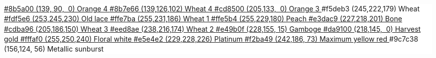   <tr>
    <td style="color: #8b5a00;"> <a href="https://github.com/juce-framework/JUCE/blob/master/modules/juce_graphics/colour/juce_Colours.cpp"> #8b5a00 (139,&nbsp;90,&nbsp;&nbsp;0) Orange 4 </a> </td>
  </tr>
  <tr>
    <td style="color: #8b7e66;"> <a href="https://github.com/juce-framework/JUCE/blob/master/modules/juce_graphics/colour/juce_Colours.cpp"> #8b7e66 (139,126,102) Wheat 4 </a> </td>
  </tr>
  <tr>
    <td style="color: #cd8500;"> <a href="https://github.com/juce-framework/JUCE/blob/master/modules/juce_graphics/colour/juce_Colours.cpp"> #cd8500 (205,133,&nbsp;&nbsp;0) Orange 3 </a> </td>
  </tr>
  <tr>
    <td style="color: #f5deb3;"> #f5deb3 (245,222,179) Wheat </td>
  </tr>
  <tr>
    <td style="color: #fdf5e6;"> <a href="https://github.com/juce-framework/JUCE/blob/master/modules/juce_graphics/colour/juce_Colours.cpp"> #fdf5e6 (253,245,230) Old lace </a> </td>
  </tr>
  <tr>
    <td style="color: #ffe7ba;"> <a href="https://github.com/juce-framework/JUCE/blob/master/modules/juce_graphics/colour/juce_Colours.cpp"> #ffe7ba (255,231,186) Wheat 1 </a> </td>
  </tr>
  <tr>
    <td style="color: #ffe5b4;"> <a href="https://en.wikipedia.org/wiki/List_of_colors:_N%E2%80%93Z"> #ffe5b4 (255,229,180) Peach </a> </td>
  </tr>
  <tr>
    <td style="color: #e3dac9;"> <a href="https://en.wikipedia.org/wiki/List_of_colors:_A%E2%80%93F"> #e3dac9 (227,218,201) Bone </a> </td>
  </tr>
  <tr>
    <td style="color: #cdba96;"> <a href="https://github.com/juce-framework/JUCE/blob/master/modules/juce_graphics/colour/juce_Colours.cpp"> #cdba96 (205,186,150) Wheat 3 </a> </td>
  </tr>
  <tr>
    <td style="color: #eed8ae;"> <a href="https://github.com/juce-framework/JUCE/blob/master/modules/juce_graphics/colour/juce_Colours.cpp"> #eed8ae (238,216,174) Wheat 2 </a> </td>
  </tr>
  <tr>
    <td style="color: #e49b0f;"> <a href="https://en.wikipedia.org/wiki/List_of_colors:_G%E2%80%93M"> #e49b0f (228,155,&nbsp;15) Gamboge </a> </td>
  </tr>
  <tr>
    <td style="color: #da9100;"> <a href="https://en.wikipedia.org/wiki/List_of_colors:_G%E2%80%93M"> #da9100 (218,145,&nbsp;&nbsp;0) Harvest gold </a> </td>
  </tr>
  <tr>
    <td style="color: #fffaf0;"> <a href="https://github.com/juce-framework/JUCE/blob/master/modules/juce_graphics/colour/juce_Colours.cpp"> #fffaf0 (255,250,240) Floral white </a> </td>
  </tr>
  <tr>
    <td style="color: #e5e4e2;"> <a href="https://en.wikipedia.org/wiki/List_of_colors:_N%E2%80%93Z"> #e5e4e2 (229,228,226) Platinum </a> </td>
  </tr>
  <tr>
    <td style="color: #f2ba49;"> <a href="https://en.wikipedia.org/wiki/List_of_colors:_G%E2%80%93M"> #f2ba49 (242,186,&nbsp;73) Maximum yellow red </a> </td>
  </tr>
  <tr>
    <td style="color: #9c7c38;"> #9c7c38 (156,124,&nbsp;56) Metallic sunburst </td>
  </tr>
  <tr>